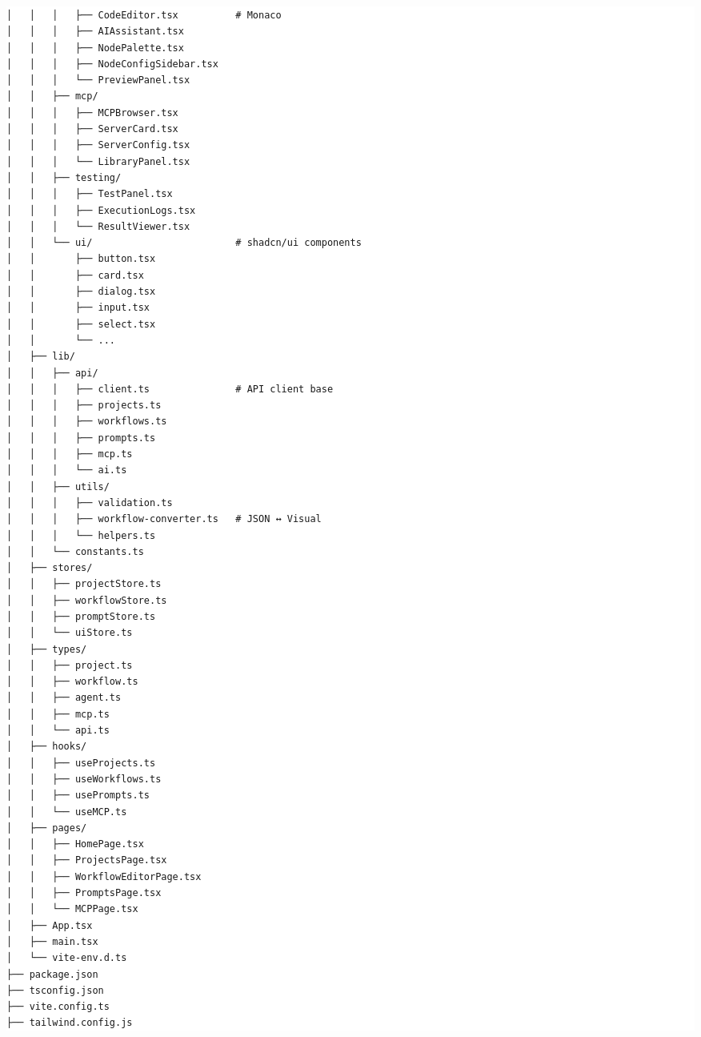 ```
│   │   │   ├── CodeEditor.tsx          # Monaco
│   │   │   ├── AIAssistant.tsx
│   │   │   ├── NodePalette.tsx
│   │   │   ├── NodeConfigSidebar.tsx
│   │   │   └── PreviewPanel.tsx
│   │   ├── mcp/
│   │   │   ├── MCPBrowser.tsx
│   │   │   ├── ServerCard.tsx
│   │   │   ├── ServerConfig.tsx
│   │   │   └── LibraryPanel.tsx
│   │   ├── testing/
│   │   │   ├── TestPanel.tsx
│   │   │   ├── ExecutionLogs.tsx
│   │   │   └── ResultViewer.tsx
│   │   └── ui/                         # shadcn/ui components
│   │       ├── button.tsx
│   │       ├── card.tsx
│   │       ├── dialog.tsx
│   │       ├── input.tsx
│   │       ├── select.tsx
│   │       └── ...
│   ├── lib/
│   │   ├── api/
│   │   │   ├── client.ts               # API client base
│   │   │   ├── projects.ts
│   │   │   ├── workflows.ts
│   │   │   ├── prompts.ts
│   │   │   ├── mcp.ts
│   │   │   └── ai.ts
│   │   ├── utils/
│   │   │   ├── validation.ts
│   │   │   ├── workflow-converter.ts   # JSON ↔ Visual
│   │   │   └── helpers.ts
│   │   └── constants.ts
│   ├── stores/
│   │   ├── projectStore.ts
│   │   ├── workflowStore.ts
│   │   ├── promptStore.ts
│   │   └── uiStore.ts
│   ├── types/
│   │   ├── project.ts
│   │   ├── workflow.ts
│   │   ├── agent.ts
│   │   ├── mcp.ts
│   │   └── api.ts
│   ├── hooks/
│   │   ├── useProjects.ts
│   │   ├── useWorkflows.ts
│   │   ├── usePrompts.ts
│   │   └── useMCP.ts
│   ├── pages/
│   │   ├── HomePage.tsx
│   │   ├── ProjectsPage.tsx
│   │   ├── WorkflowEditorPage.tsx
│   │   ├── PromptsPage.tsx
│   │   └── MCPPage.tsx
│   ├── App.tsx
│   ├── main.tsx
│   └── vite-env.d.ts
├── package.json
├── tsconfig.json
├── vite.config.ts
├── tailwind.config.js
```